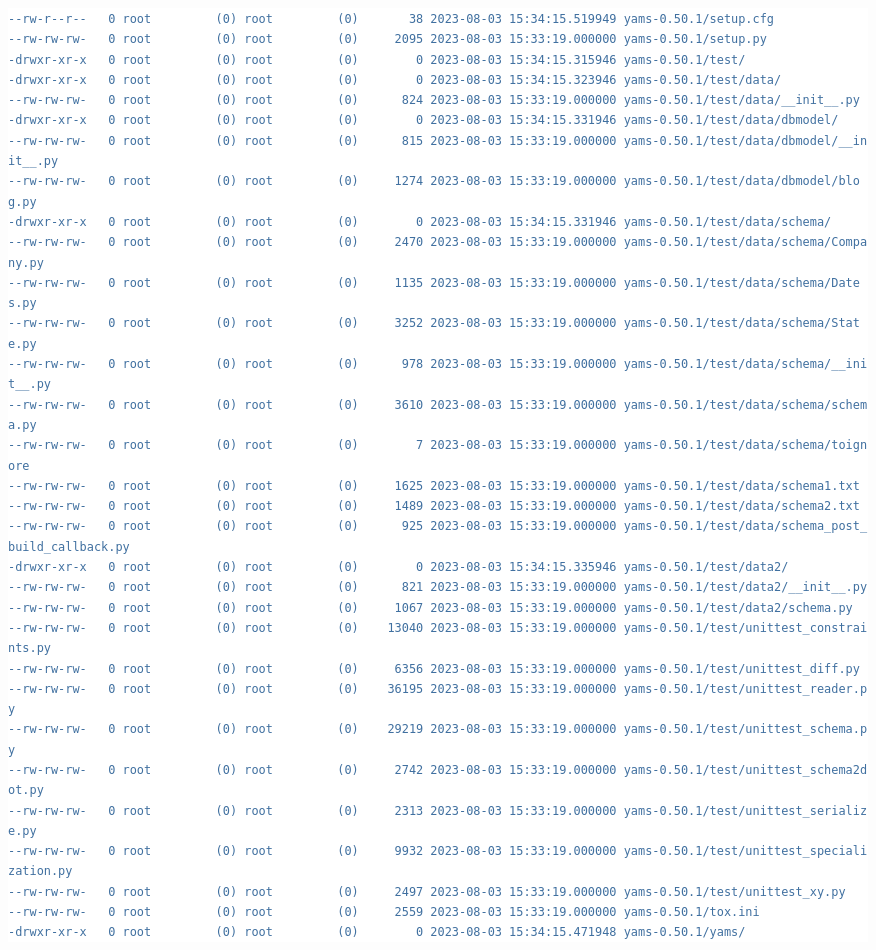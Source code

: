 ```diff
--rw-r--r--   0 root         (0) root         (0)       38 2023-08-03 15:34:15.519949 yams-0.50.1/setup.cfg
--rw-rw-rw-   0 root         (0) root         (0)     2095 2023-08-03 15:33:19.000000 yams-0.50.1/setup.py
-drwxr-xr-x   0 root         (0) root         (0)        0 2023-08-03 15:34:15.315946 yams-0.50.1/test/
-drwxr-xr-x   0 root         (0) root         (0)        0 2023-08-03 15:34:15.323946 yams-0.50.1/test/data/
--rw-rw-rw-   0 root         (0) root         (0)      824 2023-08-03 15:33:19.000000 yams-0.50.1/test/data/__init__.py
-drwxr-xr-x   0 root         (0) root         (0)        0 2023-08-03 15:34:15.331946 yams-0.50.1/test/data/dbmodel/
--rw-rw-rw-   0 root         (0) root         (0)      815 2023-08-03 15:33:19.000000 yams-0.50.1/test/data/dbmodel/__init__.py
--rw-rw-rw-   0 root         (0) root         (0)     1274 2023-08-03 15:33:19.000000 yams-0.50.1/test/data/dbmodel/blog.py
-drwxr-xr-x   0 root         (0) root         (0)        0 2023-08-03 15:34:15.331946 yams-0.50.1/test/data/schema/
--rw-rw-rw-   0 root         (0) root         (0)     2470 2023-08-03 15:33:19.000000 yams-0.50.1/test/data/schema/Company.py
--rw-rw-rw-   0 root         (0) root         (0)     1135 2023-08-03 15:33:19.000000 yams-0.50.1/test/data/schema/Dates.py
--rw-rw-rw-   0 root         (0) root         (0)     3252 2023-08-03 15:33:19.000000 yams-0.50.1/test/data/schema/State.py
--rw-rw-rw-   0 root         (0) root         (0)      978 2023-08-03 15:33:19.000000 yams-0.50.1/test/data/schema/__init__.py
--rw-rw-rw-   0 root         (0) root         (0)     3610 2023-08-03 15:33:19.000000 yams-0.50.1/test/data/schema/schema.py
--rw-rw-rw-   0 root         (0) root         (0)        7 2023-08-03 15:33:19.000000 yams-0.50.1/test/data/schema/toignore
--rw-rw-rw-   0 root         (0) root         (0)     1625 2023-08-03 15:33:19.000000 yams-0.50.1/test/data/schema1.txt
--rw-rw-rw-   0 root         (0) root         (0)     1489 2023-08-03 15:33:19.000000 yams-0.50.1/test/data/schema2.txt
--rw-rw-rw-   0 root         (0) root         (0)      925 2023-08-03 15:33:19.000000 yams-0.50.1/test/data/schema_post_build_callback.py
-drwxr-xr-x   0 root         (0) root         (0)        0 2023-08-03 15:34:15.335946 yams-0.50.1/test/data2/
--rw-rw-rw-   0 root         (0) root         (0)      821 2023-08-03 15:33:19.000000 yams-0.50.1/test/data2/__init__.py
--rw-rw-rw-   0 root         (0) root         (0)     1067 2023-08-03 15:33:19.000000 yams-0.50.1/test/data2/schema.py
--rw-rw-rw-   0 root         (0) root         (0)    13040 2023-08-03 15:33:19.000000 yams-0.50.1/test/unittest_constraints.py
--rw-rw-rw-   0 root         (0) root         (0)     6356 2023-08-03 15:33:19.000000 yams-0.50.1/test/unittest_diff.py
--rw-rw-rw-   0 root         (0) root         (0)    36195 2023-08-03 15:33:19.000000 yams-0.50.1/test/unittest_reader.py
--rw-rw-rw-   0 root         (0) root         (0)    29219 2023-08-03 15:33:19.000000 yams-0.50.1/test/unittest_schema.py
--rw-rw-rw-   0 root         (0) root         (0)     2742 2023-08-03 15:33:19.000000 yams-0.50.1/test/unittest_schema2dot.py
--rw-rw-rw-   0 root         (0) root         (0)     2313 2023-08-03 15:33:19.000000 yams-0.50.1/test/unittest_serialize.py
--rw-rw-rw-   0 root         (0) root         (0)     9932 2023-08-03 15:33:19.000000 yams-0.50.1/test/unittest_specialization.py
--rw-rw-rw-   0 root         (0) root         (0)     2497 2023-08-03 15:33:19.000000 yams-0.50.1/test/unittest_xy.py
--rw-rw-rw-   0 root         (0) root         (0)     2559 2023-08-03 15:33:19.000000 yams-0.50.1/tox.ini
-drwxr-xr-x   0 root         (0) root         (0)        0 2023-08-03 15:34:15.471948 yams-0.50.1/yams/
```